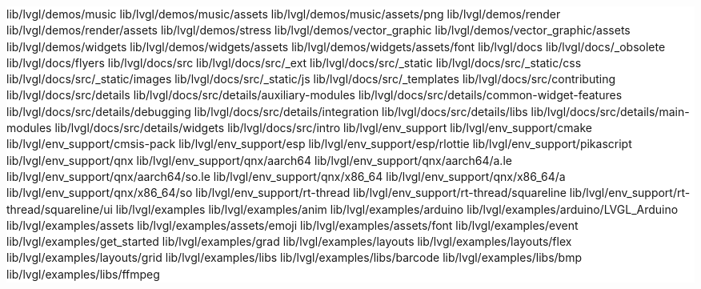 lib/lvgl/demos/music
lib/lvgl/demos/music/assets
lib/lvgl/demos/music/assets/png
lib/lvgl/demos/render
lib/lvgl/demos/render/assets
lib/lvgl/demos/stress
lib/lvgl/demos/vector_graphic
lib/lvgl/demos/vector_graphic/assets
lib/lvgl/demos/widgets
lib/lvgl/demos/widgets/assets
lib/lvgl/demos/widgets/assets/font
lib/lvgl/docs
lib/lvgl/docs/\_obsolete
lib/lvgl/docs/flyers
lib/lvgl/docs/src
lib/lvgl/docs/src/\_ext
lib/lvgl/docs/src/\_static
lib/lvgl/docs/src/\_static/css
lib/lvgl/docs/src/\_static/images
lib/lvgl/docs/src/\_static/js
lib/lvgl/docs/src/\_templates
lib/lvgl/docs/src/contributing
lib/lvgl/docs/src/details
lib/lvgl/docs/src/details/auxiliary-modules
lib/lvgl/docs/src/details/common-widget-features
lib/lvgl/docs/src/details/debugging
lib/lvgl/docs/src/details/integration
lib/lvgl/docs/src/details/libs
lib/lvgl/docs/src/details/main-modules
lib/lvgl/docs/src/details/widgets
lib/lvgl/docs/src/intro
lib/lvgl/env_support
lib/lvgl/env_support/cmake
lib/lvgl/env_support/cmsis-pack
lib/lvgl/env_support/esp
lib/lvgl/env_support/esp/rlottie
lib/lvgl/env_support/pikascript
lib/lvgl/env_support/qnx
lib/lvgl/env_support/qnx/aarch64
lib/lvgl/env_support/qnx/aarch64/a.le
lib/lvgl/env_support/qnx/aarch64/so.le
lib/lvgl/env_support/qnx/x86_64
lib/lvgl/env_support/qnx/x86_64/a
lib/lvgl/env_support/qnx/x86_64/so
lib/lvgl/env_support/rt-thread
lib/lvgl/env_support/rt-thread/squareline
lib/lvgl/env_support/rt-thread/squareline/ui
lib/lvgl/examples
lib/lvgl/examples/anim
lib/lvgl/examples/arduino
lib/lvgl/examples/arduino/LVGL_Arduino
lib/lvgl/examples/assets
lib/lvgl/examples/assets/emoji
lib/lvgl/examples/assets/font
lib/lvgl/examples/event
lib/lvgl/examples/get_started
lib/lvgl/examples/grad
lib/lvgl/examples/layouts
lib/lvgl/examples/layouts/flex
lib/lvgl/examples/layouts/grid
lib/lvgl/examples/libs
lib/lvgl/examples/libs/barcode
lib/lvgl/examples/libs/bmp
lib/lvgl/examples/libs/ffmpeg